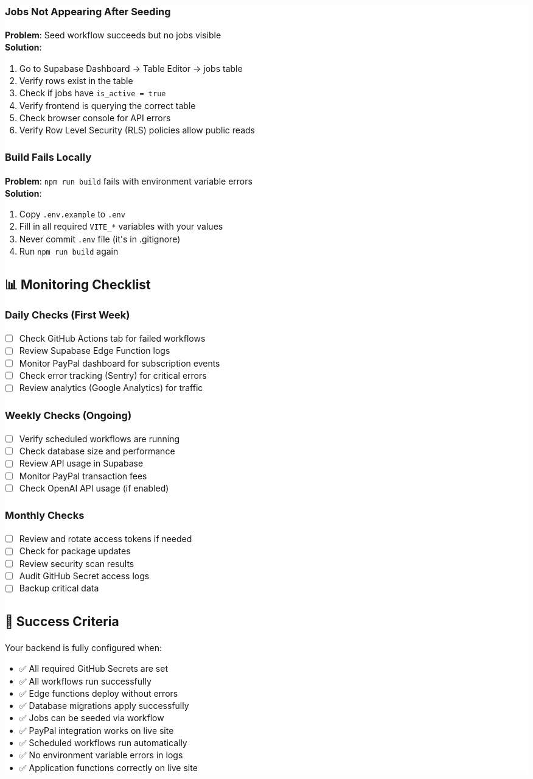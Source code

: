 ### Jobs Not Appearing After Seeding

**Problem**: Seed workflow succeeds but no jobs visible  
**Solution**:
1. Go to Supabase Dashboard → Table Editor → jobs table
2. Verify rows exist in the table
3. Check if jobs have `is_active = true`
4. Verify frontend is querying the correct table
5. Check browser console for API errors
6. Verify Row Level Security (RLS) policies allow public reads

### Build Fails Locally

**Problem**: `npm run build` fails with environment variable errors  
**Solution**:
1. Copy `.env.example` to `.env`
2. Fill in all required `VITE_*` variables with your values
3. Never commit `.env` file (it's in .gitignore)
4. Run `npm run build` again

## 📊 Monitoring Checklist

### Daily Checks (First Week)
- [ ] Check GitHub Actions tab for failed workflows
- [ ] Review Supabase Edge Function logs
- [ ] Monitor PayPal dashboard for subscription events
- [ ] Check error tracking (Sentry) for critical errors
- [ ] Review analytics (Google Analytics) for traffic

### Weekly Checks (Ongoing)
- [ ] Verify scheduled workflows are running
- [ ] Check database size and performance
- [ ] Review API usage in Supabase
- [ ] Monitor PayPal transaction fees
- [ ] Check OpenAI API usage (if enabled)

### Monthly Checks
- [ ] Review and rotate access tokens if needed
- [ ] Check for package updates
- [ ] Review security scan results
- [ ] Audit GitHub Secret access logs
- [ ] Backup critical data

## 🎉 Success Criteria

Your backend is fully configured when:
- ✅ All required GitHub Secrets are set
- ✅ All workflows run successfully
- ✅ Edge functions deploy without errors
- ✅ Database migrations apply successfully
- ✅ Jobs can be seeded via workflow
- ✅ PayPal integration works on live site
- ✅ Scheduled workflows run automatically
- ✅ No environment variable errors in logs
- ✅ Application functions correctly on live site

